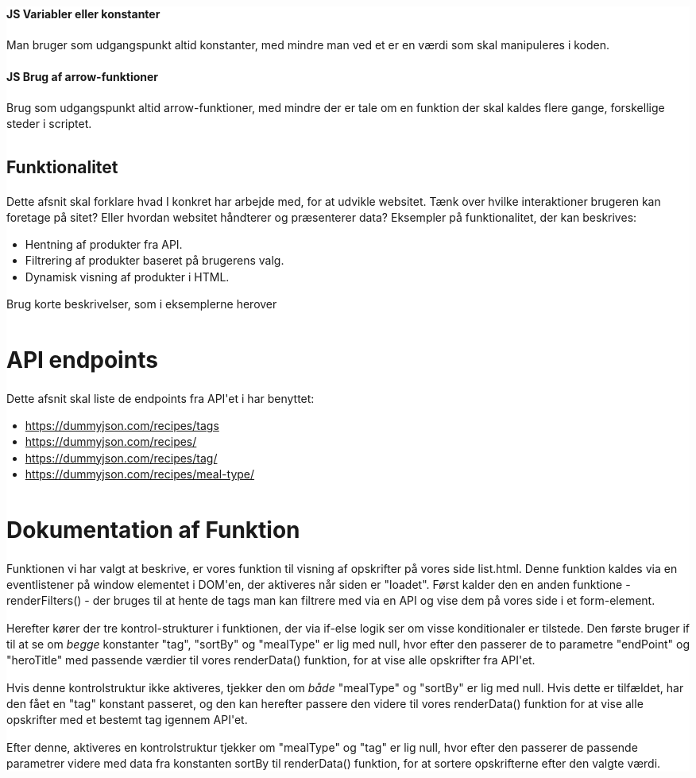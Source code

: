 #### JS Variabler eller konstanter

Man bruger som udgangspunkt altid konstanter, med mindre man ved et er en værdi som skal manipuleres i koden.

#### JS Brug af arrow-funktioner

Brug som udgangspunkt altid arrow-funktioner, med mindre der er tale om en funktion der skal kaldes flere gange, forskellige steder i scriptet.

## Funktionalitet

Dette afsnit skal forklare hvad I konkret har arbejde med, for at udvikle websitet. Tænk over hvilke interaktioner brugeren kan foretage på sitet? Eller hvordan websitet håndterer og præsenterer data? Eksempler på funktionalitet, der kan beskrives:

- Hentning af produkter fra API.
- Filtrering af produkter baseret på brugerens valg.
- Dynamisk visning af produkter i HTML.

Brug korte beskrivelser, som i eksemplerne herover

# API endpoints

Dette afsnit skal liste de endpoints fra API'et i har benyttet:

- https://dummyjson.com/recipes/tags
- https://dummyjson.com/recipes/
- https://dummyjson.com/recipes/tag/
- https://dummyjson.com/recipes/meal-type/

# Dokumentation af Funktion

Funktionen vi har valgt at beskrive, er vores funktion til visning af opskrifter på vores side list.html.
Denne funktion kaldes via en eventlistener på window elementet i DOM'en, der aktiveres når siden er "loadet".
Først kalder den en anden funktione - renderFilters() - der bruges til at hente de tags man kan filtrere med via en API og vise dem på vores side i et form-element.

Herefter kører der tre kontrol-strukturer i funktionen, der via if-else logik ser om visse konditionaler er tilstede.
Den første bruger if til at se om _begge_ konstanter "tag", "sortBy" og "mealType" er lig med null, hvor efter den passerer de to parametre "endPoint" og "heroTitle" med passende værdier til vores renderData() funktion, for at vise alle opskrifter fra API'et.

Hvis denne kontrolstruktur ikke aktiveres, tjekker den om _både_ "mealType" og "sortBy" er lig med null. Hvis dette er tilfældet, har den fået en "tag" konstant passeret, og den kan herefter passere den videre til vores renderData() funktion for at vise alle opskrifter med et bestemt tag igennem API'et.

Efter denne, aktiveres en kontrolstruktur tjekker om "mealType" og "tag" er lig null, hvor efter den passerer de passende parametrer videre med data fra konstanten sortBy til renderData() funktion, for at sortere opskrifterne efter den valgte værdi.
